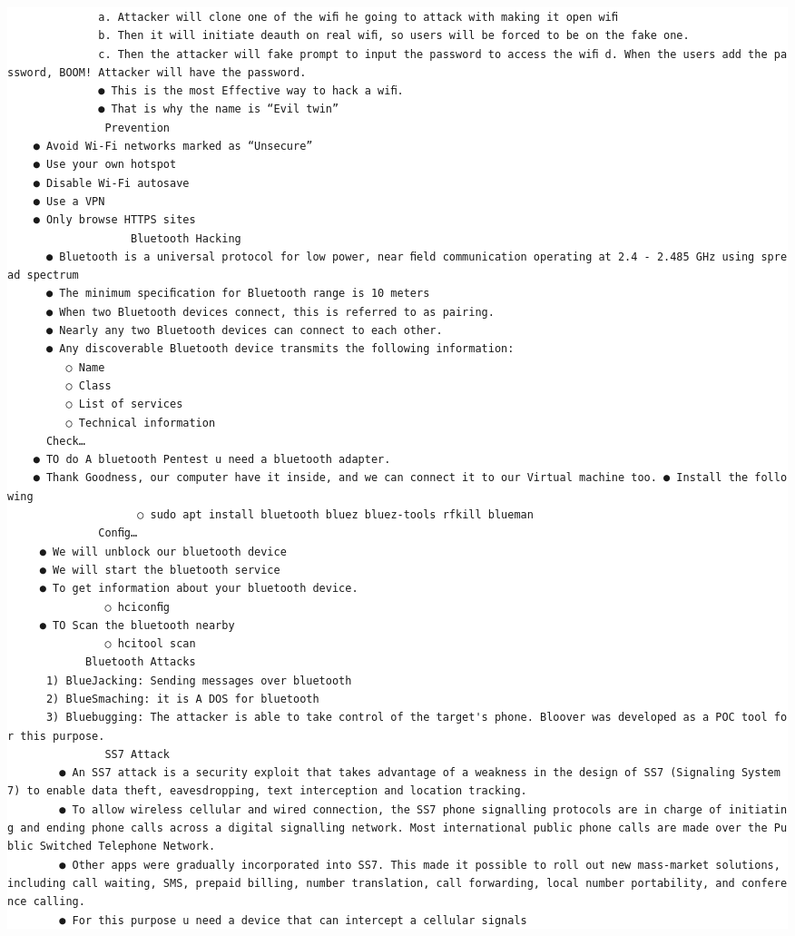                   a. Attacker will clone one of the wiﬁ he going to attack with making it open wiﬁ 
                  b. Then it will initiate deauth on real wiﬁ, so users will be forced to be on the fake one. 
                  c. Then the attacker will fake prompt to input the password to access the wiﬁ d. When the users add the password, BOOM! Attacker will have the password. 
                  ● This is the most Effective way to hack a wiﬁ. 
                  ● That is why the name is “Evil twin”
                   Prevention
        ● Avoid Wi-Fi networks marked as “Unsecure” 
        ● Use your own hotspot 
        ● Disable Wi-Fi autosave 
        ● Use a VPN 
        ● Only browse HTTPS sites
                       Bluetooth Hacking
          ● Bluetooth is a universal protocol for low power, near ﬁeld communication operating at 2.4 - 2.485 GHz using spread spectrum 
          ● The minimum speciﬁcation for Bluetooth range is 10 meters 
          ● When two Bluetooth devices connect, this is referred to as pairing. 
          ● Nearly any two Bluetooth devices can connect to each other. 
          ● Any discoverable Bluetooth device transmits the following information:  
             ○ Name 
             ○ Class 
             ○ List of services 
             ○ Technical information
          Check…
        ● TO do A bluetooth Pentest u need a bluetooth adapter. 
        ● Thank Goodness, our computer have it inside, and we can connect it to our Virtual machine too. ● Install the following 
                        ○ sudo apt install bluetooth bluez bluez-tools rfkill blueman
                  Conﬁg…
         ● We will unblock our bluetooth device 
         ● We will start the bluetooth service 
         ● To get information about your bluetooth device. 
                   ○ hciconﬁg 
         ● TO Scan the bluetooth nearby 
                   ○ hcitool scan
                Bluetooth Attacks
          1) BlueJacking: Sending messages over bluetooth
          2) BlueSmaching: it is A DOS for bluetooth
          3) Bluebugging: The attacker is able to take control of the target's phone. Bloover was developed as a POC tool for this purpose.
                   SS7 Attack
            ● An SS7 attack is a security exploit that takes advantage of a weakness in the design of SS7 (Signaling System 7) to enable data theft, eavesdropping, text interception and location tracking. 
            ● To allow wireless cellular and wired connection, the SS7 phone signalling protocols are in charge of initiating and ending phone calls across a digital signalling network. Most international public phone calls are made over the Public Switched Telephone Network. 
            ● Other apps were gradually incorporated into SS7. This made it possible to roll out new mass-market solutions, including call waiting, SMS, prepaid billing, number translation, call forwarding, local number portability, and conference calling. 
            ● For this purpose u need a device that can intercept a cellular signals
                   